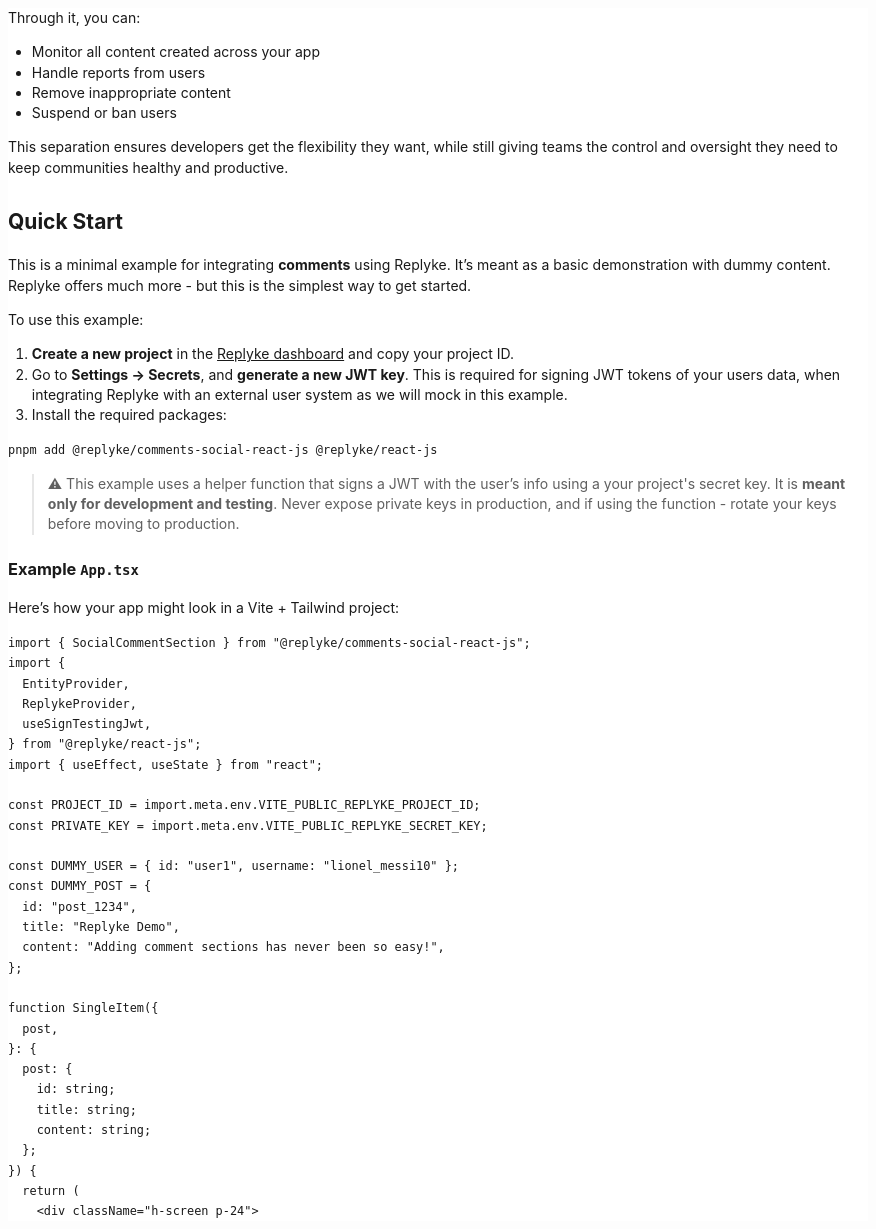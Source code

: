 Through it, you can:

- Monitor all content created across your app
- Handle reports from users
- Remove inappropriate content
- Suspend or ban users

This separation ensures developers get the flexibility they want, while still giving teams the control and oversight they need to keep communities healthy and productive.

## Quick Start

This is a minimal example for integrating **comments** using Replyke. It’s meant as a basic demonstration with dummy content. Replyke offers much more - but this is the simplest way to get started.

To use this example:

1. **Create a new project** in the [Replyke dashboard](https://dashboard.replyke.com) and copy your project ID.
2. Go to **Settings → Secrets**, and **generate a new JWT key**. This is required for signing JWT tokens of your users data, when integrating Replyke with an external user system as we will mock in this example.
3. Install the required packages:

```bash
pnpm add @replyke/comments-social-react-js @replyke/react-js
```

> ⚠️ This example uses a helper function that signs a JWT with the user’s info using a your project's secret key. It is **meant only for development and testing**. Never expose private keys in production, and if using the function - rotate your keys before moving to production.

### Example `App.tsx`

Here’s how your app might look in a Vite + Tailwind project:

```tsx
import { SocialCommentSection } from "@replyke/comments-social-react-js";
import {
  EntityProvider,
  ReplykeProvider,
  useSignTestingJwt,
} from "@replyke/react-js";
import { useEffect, useState } from "react";

const PROJECT_ID = import.meta.env.VITE_PUBLIC_REPLYKE_PROJECT_ID;
const PRIVATE_KEY = import.meta.env.VITE_PUBLIC_REPLYKE_SECRET_KEY;

const DUMMY_USER = { id: "user1", username: "lionel_messi10" };
const DUMMY_POST = {
  id: "post_1234",
  title: "Replyke Demo",
  content: "Adding comment sections has never been so easy!",
};

function SingleItem({
  post,
}: {
  post: {
    id: string;
    title: string;
    content: string;
  };
}) {
  return (
    <div className="h-screen p-24">
```